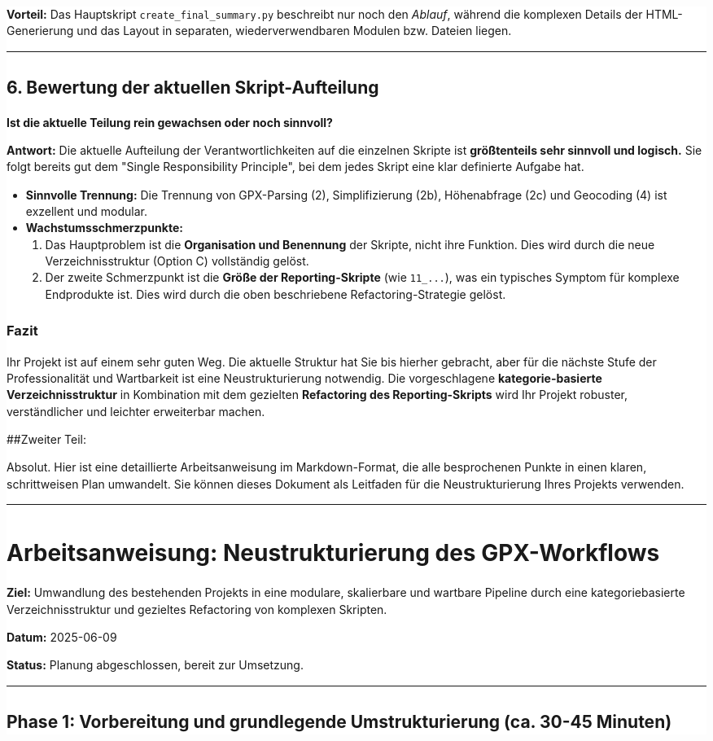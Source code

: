 **Vorteil:** Das Hauptskript `create_final_summary.py` beschreibt nur noch den *Ablauf*, während die komplexen Details der HTML-Generierung und das Layout in separaten, wiederverwendbaren Modulen bzw. Dateien liegen.

---

## 6. Bewertung der aktuellen Skript-Aufteilung

**Ist die aktuelle Teilung rein gewachsen oder noch sinnvoll?**

**Antwort:** Die aktuelle Aufteilung der Verantwortlichkeiten auf die einzelnen Skripte ist **größtenteils sehr sinnvoll und logisch.** Sie folgt bereits gut dem "Single Responsibility Principle", bei dem jedes Skript eine klar definierte Aufgabe hat.

*   **Sinnvolle Trennung:** Die Trennung von GPX-Parsing (2), Simplifizierung (2b), Höhenabfrage (2c) und Geocoding (4) ist exzellent und modular.
*   **Wachstumsschmerzpunkte:**
    1.  Das Hauptproblem ist die **Organisation und Benennung** der Skripte, nicht ihre Funktion. Dies wird durch die neue Verzeichnisstruktur (Option C) vollständig gelöst.
    2.  Der zweite Schmerzpunkt ist die **Größe der Reporting-Skripte** (wie `11_...`), was ein typisches Symptom für komplexe Endprodukte ist. Dies wird durch die oben beschriebene Refactoring-Strategie gelöst.

### Fazit

Ihr Projekt ist auf einem sehr guten Weg. Die aktuelle Struktur hat Sie bis hierher gebracht, aber für die nächste Stufe der Professionalität und Wartbarkeit ist eine Neustrukturierung notwendig. Die vorgeschlagene **kategorie-basierte Verzeichnisstruktur** in Kombination mit dem gezielten **Refactoring des Reporting-Skripts** wird Ihr Projekt robuster, verständlicher und leichter erweiterbar machen.



##Zweiter Teil:

Absolut. Hier ist eine detaillierte Arbeitsanweisung im Markdown-Format, die alle besprochenen Punkte in einen klaren, schrittweisen Plan umwandelt. Sie können dieses Dokument als Leitfaden für die Neustrukturierung Ihres Projekts verwenden.

---

# Arbeitsanweisung: Neustrukturierung des GPX-Workflows

**Ziel:** Umwandlung des bestehenden Projekts in eine modulare, skalierbare und wartbare Pipeline durch eine kategoriebasierte Verzeichnisstruktur und gezieltes Refactoring von komplexen Skripten.

**Datum:** 2025-06-09

**Status:** Planung abgeschlossen, bereit zur Umsetzung.

---

## Phase 1: Vorbereitung und grundlegende Umstrukturierung (ca. 30-45 Minuten)

